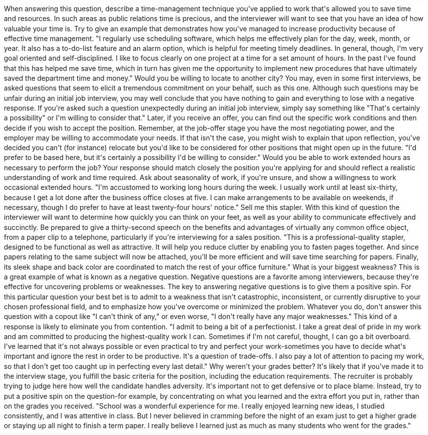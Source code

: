 When answering this question, describe a time-management technique you've applied to work that's allowed you to save time and resources. In such areas as public relations time is precious, and the interviewer will want to see that you have an idea of how valuable your time is. Try to give an example that demonstrates how you've managed to increase productivity because of effective time management.
"I regularly use scheduling software, which helps me effectively plan for the day, week, month, or year. It also has a to-do-list feature and an alarm option, which is helpful for meeting timely deadlines. In general, though, I'm very goal oriented and self-disciplined. I like to focus clearly on one project at a time for a set amount of hours. In the past I've found that this has helped me save time, which in turn has given me the opportunity to implement new procedures that have ultimately saved the department time and money."
Would you be willing to locate to another city?
You may, even in some first interviews, be asked questions that seem to elicit a tremendous commitment on your behalf, such as this one. Although such questions may be unfair during an initial job interview, you may well conclude that you have nothing to gain and everything to lose with a negative response. If you're asked such a question unexpectedly during an initial job interview, simply say something like "That's certainly a possibility" or I'm willing to consider that."
Later, if you receive an offer, you can find out the specific work conditions and then decide if you wish to accept the position. Remember, at the job-offer stage you have the most negotiating power, and the employer may be willing to accommodate your needs. If that isn't the case, you might wish to explain that upon reflection, you've decided you can't (for instance) relocate but you'd like to be considered for other positions that might open up in the future.
"I'd prefer to be based here, but it's certainly a possibility I'd be willing to consider."
Would you be able to work extended hours as necessary to perform the job?
Your response should match closely the position you're applying for and should reflect a realistic understanding of work and time required. Ask about seasonality of work, if you're unsure, and show a willingness to work occasional extended hours.
"I'm accustomed to working long hours during the week. I usually work until at least six-thirty, because I get a lot done after the business office closes at five. I can make arrangements to be available on weekends, if necessary, though I do prefer to have at least twenty-four hours' notice."
Sell me this stapler.
With this kind of question the interviewer will want to determine how quickly you can think on your feet, as well as your ability to communicate effectively and succinctly. Be prepared to give a thirty-second speech on the benefits and advantages of virtually any common office object, from a paper clip to a telephone, particularly if you're interviewing for a sales position.
"This is a professional-quality stapler, designed to be functional as well as attractive. It will help you reduce clutter by enabling you to fasten pages together. And since papers relating to the same subject will now be attached, you'll be more efficient and will save time searching for papers. Finally, its sleek shape and back color are coordinated to match the rest of your office furniture."
What is your biggest weakness?
This is a great example of what is known as a negative question. Negative questions are a favorite among interviewers, because they're effective for uncovering problems or weaknesses. The key to answering negative questions is to give them a positive spin. For this particular question your best bet is to admit to a weakness that isn't catastrophic, inconsistent, or currently disruptive to your chosen professional field, and to emphasize how you've overcome or minimized the problem. Whatever you do, don't answer this question with a copout like "I can't think of any," or even worse, "I don't really have any major weaknesses." This kind of a response is likely to eliminate you from contention.
"I admit to being a bit of a perfectionist. I take a great deal of pride in my work and am committed to producing the highest-quality work I can. Sometimes if I'm not careful, thought, I can go a bit overboard. I've learned that it's not always possible or even practical to try and perfect your work-sometimes you have to decide what's important and ignore the rest in order to be productive. It's a question of trade-offs. I also pay a lot of attention to pacing my work, so that I don't get too caught up in perfecting every last detail."
Why weren't your grades better?
It's likely that if you've made it to the interview stage, you fulfill the basic criteria for the position, including the education requirements. The recruiter is probably trying to judge here how well the candidate handles adversity. It's important not to get defensive or to place blame. Instead, try to put a positive spin on the question-for example, by concentrating on what you learned and the extra effort you put in, rather than on the grades you received.
"School was a wonderful experience for me. I really enjoyed learning new ideas, I studied consistently, and I was attentive in class. But I never believed in cramming before the night of an exam just to get a higher grade or staying up all night to finish a term paper. I really believe I learned just as much as many students who went for the grades."